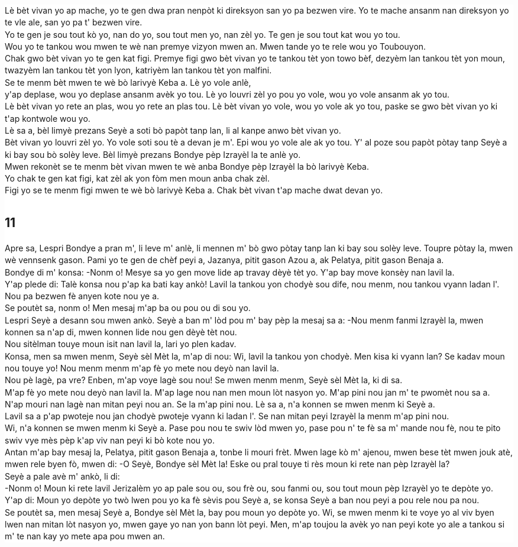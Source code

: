 <div class='verse'>Lè bèt vivan yo ap mache, yo te gen dwa pran nenpòt ki direksyon san yo pa bezwen vire. Yo te mache ansanm nan direksyon yo te vle ale, san yo pa t' bezwen vire.</div>
<div class='verse'>Yo te gen je sou tout kò yo, nan do yo, sou tout men yo, nan zèl yo. Te gen je sou tout kat wou yo tou.</div>
<div class='verse'>Wou yo te tankou wou mwen te wè nan premye vizyon mwen an. Mwen tande yo te rele wou yo Toubouyon.</div>
<div class='verse'>Chak gwo bèt vivan yo te gen kat figi. Premye figi gwo bèt vivan yo te tankou tèt yon towo bèf, dezyèm lan tankou tèt yon moun, twazyèm lan tankou tèt yon lyon, katriyèm lan tankou tèt yon malfini.</div>
<div class='verse'>Se te menm bèt mwen te wè bò larivyè Keba a. Lè yo vole anlè,</div>
<div class='verse'>y'ap deplase, wou yo deplase ansanm avèk yo tou. Lè yo louvri zèl yo pou yo vole, wou yo vole ansanm ak yo tou.</div>
<div class='verse'>Lè bèt vivan yo rete an plas, wou yo rete an plas tou. Lè bèt vivan yo vole, wou yo vole ak yo tou, paske se gwo bèt vivan yo ki t'ap kontwole wou yo.</div>
<div class='verse'>Lè sa a, bèl limyè prezans Seyè a soti bò papòt tanp lan, li al kanpe anwo bèt vivan yo.</div>
<div class='verse'>Bèt vivan yo louvri zèl yo. Yo vole soti sou tè a devan je m'. Epi wou yo vole ale ak yo tou. Y' al poze sou papòt pòtay tanp Seyè a ki bay sou bò solèy leve. Bèl limyè prezans Bondye pèp Izrayèl la te anlè yo.</div>
<div class='verse'>Mwen rekonèt se te menm bèt vivan mwen te wè anba Bondye pèp Izrayèl la bò larivyè Keba.</div>
<div class='verse'>Yo chak te gen kat figi, kat zèl ak yon fòm men moun anba chak zèl.</div>
<div class='verse'>Figi yo se te menm figi mwen te wè bò larivyè Keba a. Chak bèt vivan t'ap mache dwat devan yo.</div>
</div>
<h2 class='chapter'>11</h2>
<div class='block'>
<div class='verse'>Apre sa, Lespri Bondye a pran m', li leve m' anlè, li mennen m' bò gwo pòtay tanp lan ki bay sou solèy leve. Toupre pòtay la, mwen wè vennsenk gason. Pami yo te gen de chèf peyi a, Jazanya, pitit gason Azou a, ak Pelatya, pitit gason Benaja a.</div>
<div class='verse'>Bondye di m' konsa: -Nonm o! Mesye sa yo gen move lide ap travay dèyè tèt yo. Y'ap bay move konsèy nan lavil la.</div>
<div class='verse'>Y'ap plede di: Talè konsa nou p'ap ka bati kay ankò! Lavil la tankou yon chodyè sou dife, nou menm, nou tankou vyann ladan l'. Nou pa bezwen fè anyen kote nou ye a.</div>
<div class='verse'>Se poutèt sa, nonm o! Men mesaj m'ap ba ou pou ou di sou yo.</div>
<div class='verse'>Lespri Seyè a desann sou mwen ankò. Seyè a ban m' lòd pou m' bay pèp la mesaj sa a: -Nou menm fanmi Izrayèl la, mwen konnen sa n'ap di, mwen konnen lide nou gen dèyè tèt nou.</div>
<div class='verse'>Nou sitèlman touye moun isit nan lavil la, lari yo plen kadav.</div>
<div class='verse'>Konsa, men sa mwen menm, Seyè sèl Mèt la, m'ap di nou: Wi, lavil la tankou yon chodyè. Men kisa ki vyann lan? Se kadav moun nou touye yo! Nou menm menm m'ap fè yo mete nou deyò nan lavil la.</div>
<div class='verse'>Nou pè lagè, pa vre? Enben, m'ap voye lagè sou nou! Se mwen menm menm, Seyè sèl Mèt la, ki di sa.</div>
<div class='verse'>M'ap fè yo mete nou deyò nan lavil la. M'ap lage nou nan men moun lòt nasyon yo. M'ap pini nou jan m' te pwomèt nou sa a.</div>
<div class='verse'>N'ap mouri nan lagè nan mitan peyi nou an. Se la m'ap pini nou. Lè sa a, n'a konnen se mwen menm ki Seyè a.</div>
<div class='verse'>Lavil sa a p'ap pwoteje nou jan chodyè pwoteje vyann ki ladan l'. Se nan mitan peyi Izrayèl la menm m'ap pini nou.</div>
<div class='verse'>Wi, n'a konnen se mwen menm ki Seyè a. Pase pou nou te swiv lòd mwen yo, pase pou n' te fè sa m' mande nou fè, nou te pito swiv vye mès pèp k'ap viv nan peyi ki bò kote nou yo.</div>
<div class='verse'>Antan m'ap bay mesaj la, Pelatya, pitit gason Benaja a, tonbe li mouri frèt. Mwen lage kò m' ajenou, mwen bese tèt mwen jouk atè, mwen rele byen fò, mwen di: -O Seyè, Bondye sèl Mèt la! Eske ou pral touye ti rès moun ki rete nan pèp Izrayèl la?</div>
<div class='verse'>Seyè a pale avè m' ankò, li di:</div>
<div class='verse'>-Nonm o! Moun ki rete lavil Jerizalèm yo ap pale sou ou, sou frè ou, sou fanmi ou, sou tout moun pèp Izrayèl yo te depòte yo. Y'ap di: Moun yo depòte yo twò lwen pou yo ka fè sèvis pou Seyè a, se konsa Seyè a ban nou peyi a pou rele nou pa nou.</div>
<div class='verse'>Se poutèt sa, men mesaj Seyè a, Bondye sèl Mèt la, bay pou moun yo depòte yo. Wi, se mwen menm ki te voye yo al viv byen lwen nan mitan lòt nasyon yo, mwen gaye yo nan yon bann lòt peyi. Men, m'ap toujou la avèk yo nan peyi kote yo ale a tankou si m' te nan kay yo mete apa pou mwen an.</div>